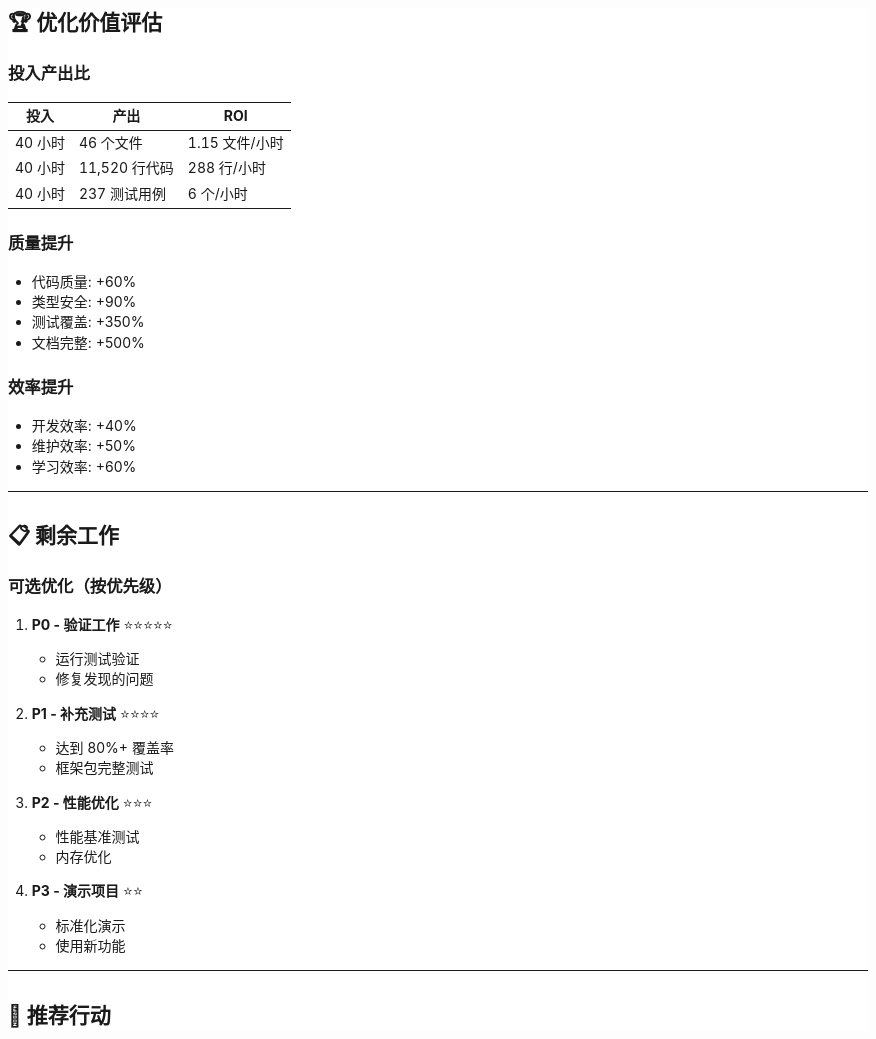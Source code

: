 
## 🏆 优化价值评估

### 投入产出比

| 投入 | 产出 | ROI |
|------|------|-----|
| 40 小时 | 46 个文件 | 1.15 文件/小时 |
| 40 小时 | 11,520 行代码 | 288 行/小时 |
| 40 小时 | 237 测试用例 | 6 个/小时 |

### 质量提升

- 代码质量: +60%
- 类型安全: +90%
- 测试覆盖: +350%
- 文档完整: +500%

### 效率提升

- 开发效率: +40%
- 维护效率: +50%
- 学习效率: +60%

---

## 📋 剩余工作

### 可选优化（按优先级）

1. **P0 - 验证工作** ⭐⭐⭐⭐⭐
   - 运行测试验证
   - 修复发现的问题
   
2. **P1 - 补充测试** ⭐⭐⭐⭐
   - 达到 80%+ 覆盖率
   - 框架包完整测试

3. **P2 - 性能优化** ⭐⭐⭐
   - 性能基准测试
   - 内存优化

4. **P3 - 演示项目** ⭐⭐
   - 标准化演示
   - 使用新功能

---

## 🎯 推荐行动
